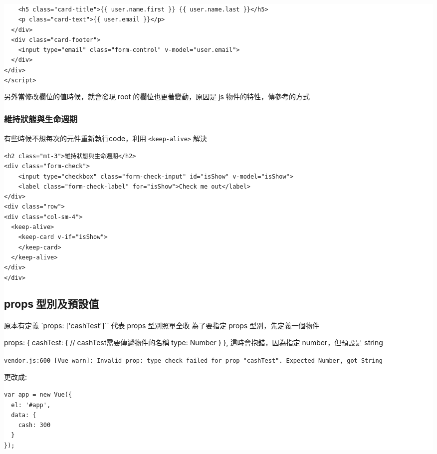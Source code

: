 ```javascript=
    <h5 class="card-title">{{ user.name.first }} {{ user.name.last }}</h5>
    <p class="card-text">{{ user.email }}</p>
  </div>
  <div class="card-footer">
    <input type="email" class="form-control" v-model="user.email">
  </div>
</div>
</script>
```

另外當修改欄位的值時候，就會發現 root 的欄位也更著變動，原因是 js 物件的特性，傳參考的方式

### 維持狀態與生命週期
有些時候不想每次的元件重新執行code，利用 `<keep-alive>` 解決

```html=
<h2 class="mt-3">維持狀態與生命週期</h2>
<div class="form-check">
    <input type="checkbox" class="form-check-input" id="isShow" v-model="isShow">
    <label class="form-check-label" for="isShow">Check me out</label>
</div>
<div class="row">
<div class="col-sm-4">
  <keep-alive>
    <keep-card v-if="isShow">
    </keep-card>
  </keep-alive>
</div>
</div>
```
## props 型別及預設值
原本有定義 `props: ['cashTest']``
代表 props 型別照單全收
為了要指定 props 型別，先定義一個物件

props: {
    cashTest: { // cashTest需要傳遞物件的名稱
      type: Number
    }
},
這時會抱錯，因為指定 number，但預設是 string
```
vendor.js:600 [Vue warn]: Invalid prop: type check failed for prop "cashTest". Expected Number, got String
```
更改成:
```javascript=
var app = new Vue({
  el: '#app',
  data: {
    cash: 300
  }
});
```
